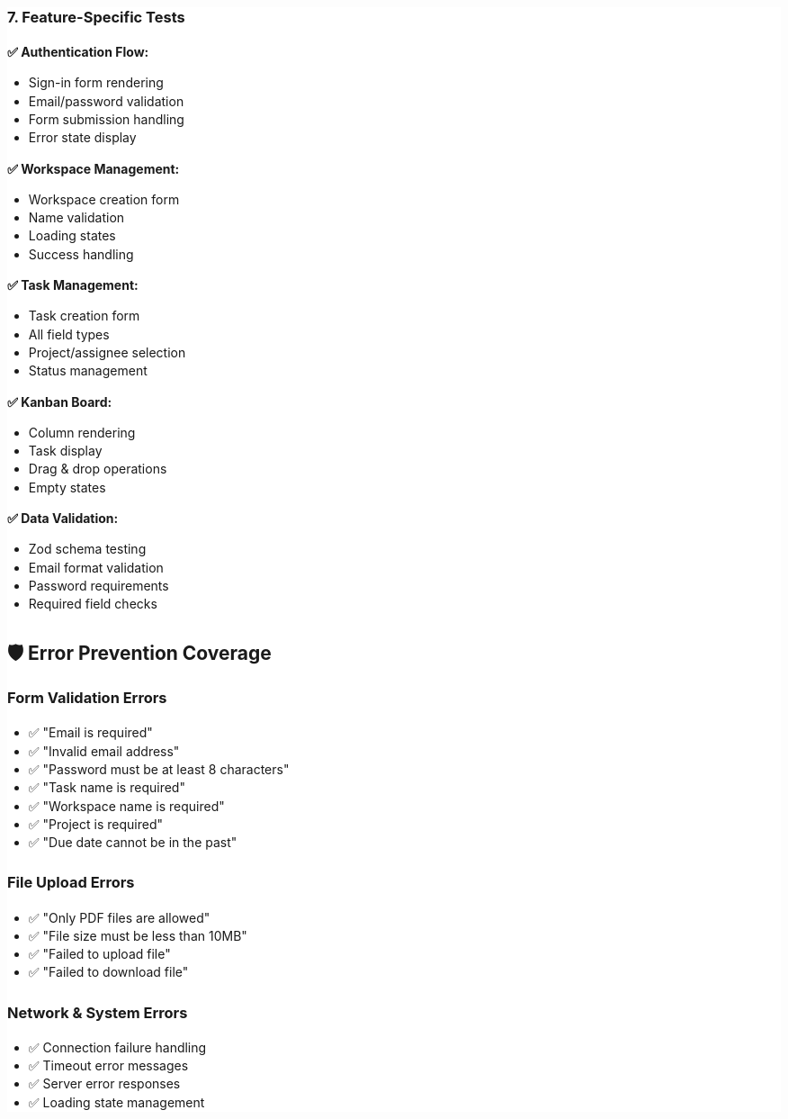 ### 7. **Feature-Specific Tests**
**✅ Authentication Flow:**
- Sign-in form rendering
- Email/password validation
- Form submission handling
- Error state display

**✅ Workspace Management:**
- Workspace creation form
- Name validation
- Loading states
- Success handling

**✅ Task Management:**
- Task creation form
- All field types
- Project/assignee selection
- Status management

**✅ Kanban Board:**
- Column rendering  
- Task display
- Drag & drop operations
- Empty states

**✅ Data Validation:**
- Zod schema testing
- Email format validation
- Password requirements
- Required field checks

## 🛡️ Error Prevention Coverage

### Form Validation Errors
- ✅ "Email is required"
- ✅ "Invalid email address"  
- ✅ "Password must be at least 8 characters"
- ✅ "Task name is required"
- ✅ "Workspace name is required"
- ✅ "Project is required"
- ✅ "Due date cannot be in the past"

### File Upload Errors  
- ✅ "Only PDF files are allowed"
- ✅ "File size must be less than 10MB"
- ✅ "Failed to upload file"
- ✅ "Failed to download file"

### Network & System Errors
- ✅ Connection failure handling
- ✅ Timeout error messages
- ✅ Server error responses
- ✅ Loading state management
